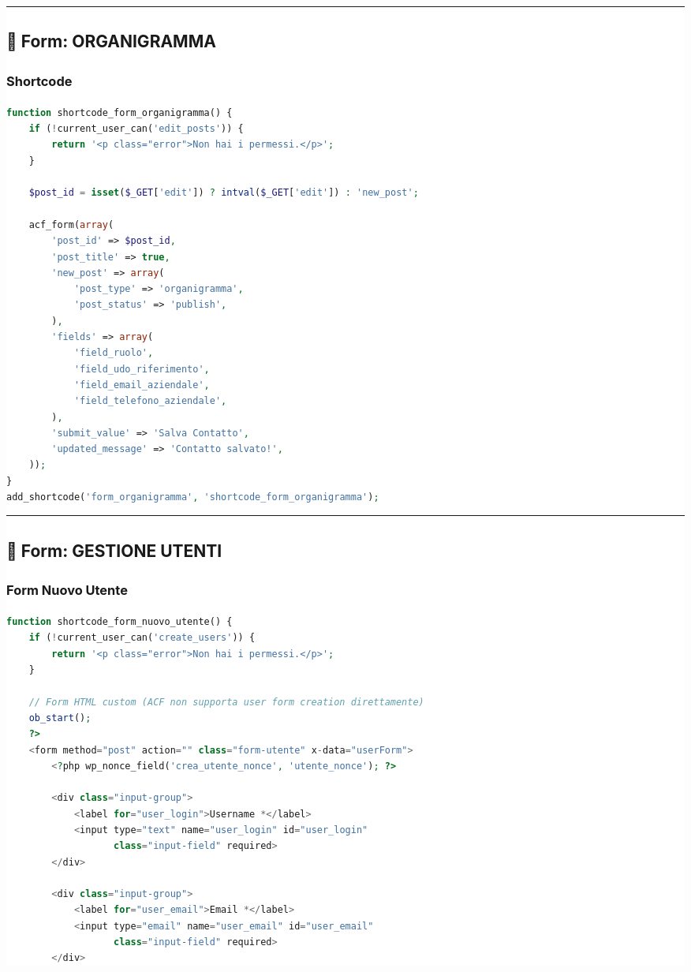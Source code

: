 
---

## 👔 Form: ORGANIGRAMMA

### Shortcode

```php
function shortcode_form_organigramma() {
    if (!current_user_can('edit_posts')) {
        return '<p class="error">Non hai i permessi.</p>';
    }
    
    $post_id = isset($_GET['edit']) ? intval($_GET['edit']) : 'new_post';
    
    acf_form(array(
        'post_id' => $post_id,
        'post_title' => true,
        'new_post' => array(
            'post_type' => 'organigramma',
            'post_status' => 'publish',
        ),
        'fields' => array(
            'field_ruolo',
            'field_udo_riferimento',
            'field_email_aziendale',
            'field_telefono_aziendale',
        ),
        'submit_value' => 'Salva Contatto',
        'updated_message' => 'Contatto salvato!',
    ));
}
add_shortcode('form_organigramma', 'shortcode_form_organigramma');
```

---

## 👥 Form: GESTIONE UTENTI

### Form Nuovo Utente

```php
function shortcode_form_nuovo_utente() {
    if (!current_user_can('create_users')) {
        return '<p class="error">Non hai i permessi.</p>';
    }
    
    // Form HTML custom (ACF non supporta user form creation direttamente)
    ob_start();
    ?>
    <form method="post" action="" class="form-utente" x-data="userForm">
        <?php wp_nonce_field('crea_utente_nonce', 'utente_nonce'); ?>
        
        <div class="input-group">
            <label for="user_login">Username *</label>
            <input type="text" name="user_login" id="user_login" 
                   class="input-field" required>
        </div>
        
        <div class="input-group">
            <label for="user_email">Email *</label>
            <input type="email" name="user_email" id="user_email" 
                   class="input-field" required>
        </div>
```